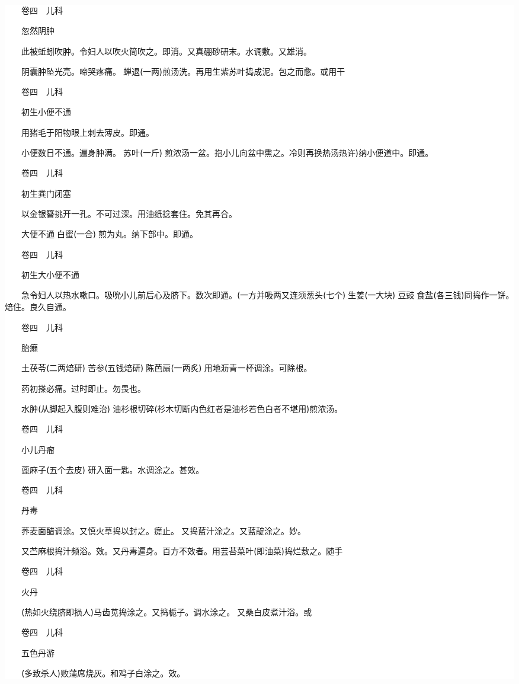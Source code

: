 
　　卷四　儿科

　　忽然阴肿

　　此被蚯蚓吹肿。令妇人以吹火筒吹之。即消。又真硼砂研末。水调敷。又雄消。

　　阴囊肿坠光亮。啼哭疼痛。 蝉退(一两)煎汤洗。再用生紫苏叶捣成泥。包之而愈。或用干

　　卷四　儿科

　　初生小便不通

　　用猪毛于阳物眼上刺去薄皮。即通。

　　小便数日不通。遍身肿满。 苏叶(一斤) 煎浓汤一盆。抱小儿向盆中熏之。冷则再换热汤热许)纳小便道中。即通。

　　卷四　儿科

　　初生粪门闭塞

　　以金银簪挑开一孔。不可过深。用油纸捻套住。免其再合。

　　大便不通 白蜜(一合) 煎为丸。纳下部中。即通。

　　卷四　儿科

　　初生大小便不通

　　急令妇人以热水嗽口。吸吮小儿前后心及脐下。数次即通。(一方并吸两又连须葱头(七个) 生姜(一大块) 豆豉 食盐(各三钱)同捣作一饼。焙住。良久自通。

　　卷四　儿科

　　胎癞

　　土茯苓(二两焙研) 苦参(五钱焙研) 陈芭扇(一两炙) 用地沥青一杯调涂。可除根。

　　药初搽必痛。过时即止。勿畏也。

　　水肿(从脚起入腹则难治) 油杉根切碎(杉木切断内色红者是油杉若色白者不堪用)煎浓汤。

　　卷四　儿科

　　小儿丹瘤

　　蓖麻子(五个去皮) 研入面一匙。水调涂之。甚效。

　　卷四　儿科

　　丹毒

　　荞麦面醋调涂。又慎火草捣以封之。瘥止。 又捣蓝汁涂之。又蓝靛涂之。妙。

　　又苎麻根捣汁频浴。效。又丹毒遍身。百方不效者。用芸苔菜叶(即油菜)捣烂敷之。随手

　　卷四　儿科

　　火丹

　　(热如火绕脐即损人)马齿苋捣涂之。又捣栀子。调水涂之。 又桑白皮煮汁浴。或

　　卷四　儿科

　　五色丹游

　　(多致杀人)败蒲席烧灰。和鸡子白涂之。效。
